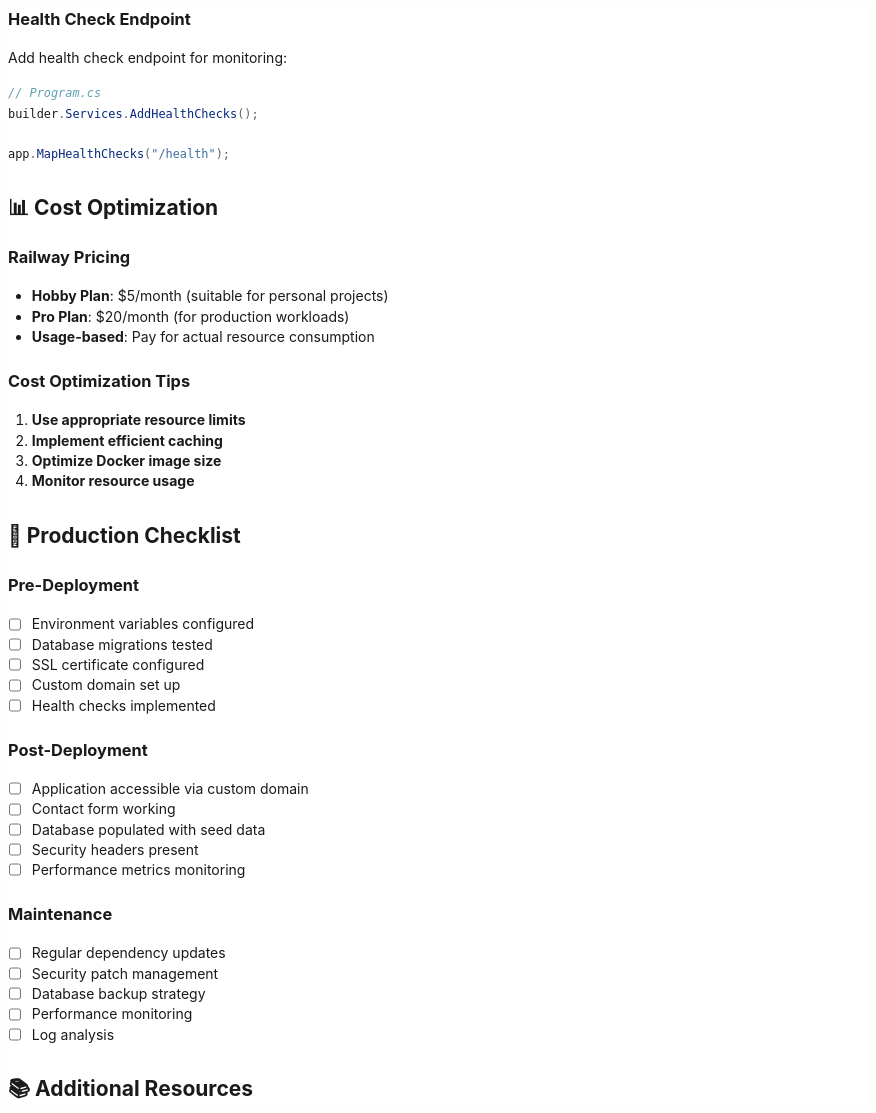 ### Health Check Endpoint

Add health check endpoint for monitoring:

```csharp
// Program.cs
builder.Services.AddHealthChecks();

app.MapHealthChecks("/health");
```

## 📊 Cost Optimization

### Railway Pricing

- **Hobby Plan**: $5/month (suitable for personal projects)
- **Pro Plan**: $20/month (for production workloads)
- **Usage-based**: Pay for actual resource consumption

### Cost Optimization Tips

1. **Use appropriate resource limits**
2. **Implement efficient caching**
3. **Optimize Docker image size**
4. **Monitor resource usage**

## 🌟 Production Checklist

### Pre-Deployment
- [ ] Environment variables configured
- [ ] Database migrations tested
- [ ] SSL certificate configured
- [ ] Custom domain set up
- [ ] Health checks implemented

### Post-Deployment
- [ ] Application accessible via custom domain
- [ ] Contact form working
- [ ] Database populated with seed data
- [ ] Security headers present
- [ ] Performance metrics monitoring

### Maintenance
- [ ] Regular dependency updates
- [ ] Security patch management
- [ ] Database backup strategy
- [ ] Performance monitoring
- [ ] Log analysis

## 📚 Additional Resources
